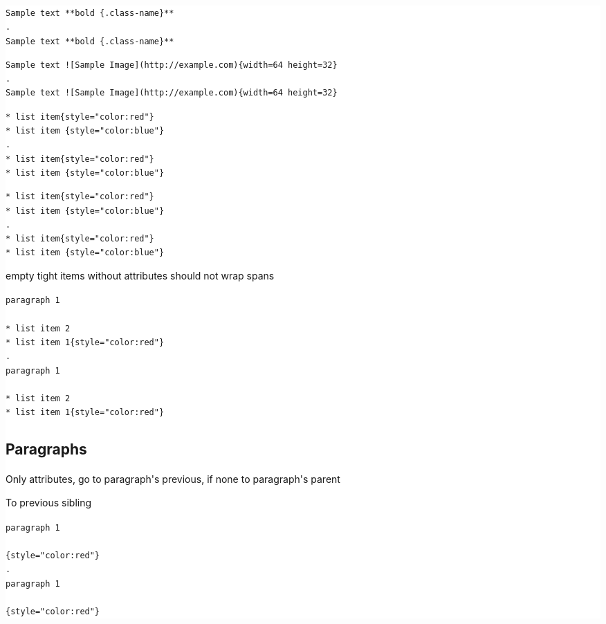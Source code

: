 
```````````````````````````````` example(Random Tests: 12) options(no-text-attributes)
Sample text **bold {.class-name}**
.
Sample text **bold {.class-name}**
````````````````````````````````


```````````````````````````````` example(Random Tests: 13) options(no-text-attributes)
Sample text ![Sample Image](http://example.com){width=64 height=32}
.
Sample text ![Sample Image](http://example.com){width=64 height=32}
````````````````````````````````


```````````````````````````````` example(Random Tests: 14) options(no-text-attributes)
* list item{style="color:red"}
* list item {style="color:blue"}
.
* list item{style="color:red"}
* list item {style="color:blue"}

````````````````````````````````


```````````````````````````````` example Random Tests: 15
* list item{style="color:red"}
* list item {style="color:blue"}
.
* list item{style="color:red"}
* list item {style="color:blue"}

````````````````````````````````


empty tight items without attributes should not wrap spans

```````````````````````````````` example(Random Tests: 16) options(no-text-attributes)
paragraph 1

* list item 2
* list item 1{style="color:red"}
.
paragraph 1

* list item 2
* list item 1{style="color:red"}

````````````````````````````````


## Paragraphs

Only attributes, go to paragraph's previous, if none to paragraph's parent

To previous sibling

```````````````````````````````` example Paragraphs: 1
paragraph 1

{style="color:red"}
.
paragraph 1

{style="color:red"}
````````````````````````````````
